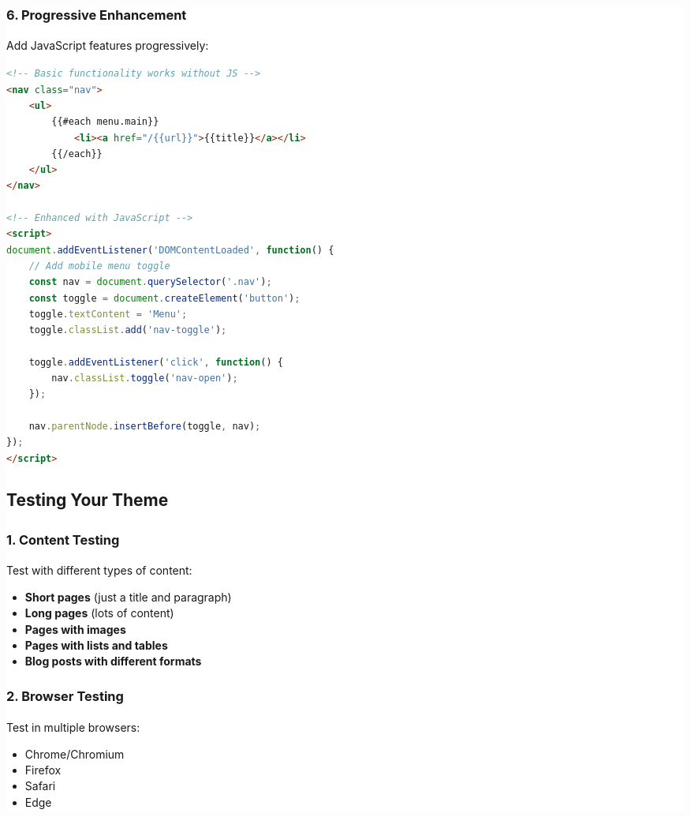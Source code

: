 ### 6. Progressive Enhancement

Add JavaScript features progressively:

```html
<!-- Basic functionality works without JS -->
<nav class="nav">
    <ul>
        {{#each menu.main}}
            <li><a href="/{{url}}">{{title}}</a></li>
        {{/each}}
    </ul>
</nav>

<!-- Enhanced with JavaScript -->
<script>
document.addEventListener('DOMContentLoaded', function() {
    // Add mobile menu toggle
    const nav = document.querySelector('.nav');
    const toggle = document.createElement('button');
    toggle.textContent = 'Menu';
    toggle.classList.add('nav-toggle');
    
    toggle.addEventListener('click', function() {
        nav.classList.toggle('nav-open');
    });
    
    nav.parentNode.insertBefore(toggle, nav);
});
</script>
```

## Testing Your Theme

### 1. Content Testing

Test with different types of content:

- **Short pages** (just a title and paragraph)
- **Long pages** (lots of content)
- **Pages with images**
- **Pages with lists and tables**
- **Blog posts with different formats**

### 2. Browser Testing

Test in multiple browsers:

- Chrome/Chromium
- Firefox
- Safari
- Edge
